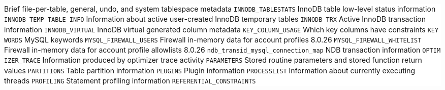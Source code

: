 <td>Brief file-per-table, general, undo, and system tablespace metadata</td>
<td></td>
<td></td>
</tr><tr><th scope="row"><code class="literal">INNODB_TABLESTATS</code></a></th>
<td>InnoDB table low-level status information</td>
<td></td>
<td></td>
</tr><tr><th scope="row"><code class="literal">INNODB_TEMP_TABLE_INFO</code></a></th>
<td>Information about active user-created InnoDB temporary tables</td>
<td></td>
<td></td>
</tr><tr><th scope="row"><code class="literal">INNODB_TRX</code></a></th>
<td>Active InnoDB transaction information</td>
<td></td>
<td></td>
</tr><tr><th scope="row"><code class="literal">INNODB_VIRTUAL</code></a></th>
<td>InnoDB virtual generated column metadata</td>
<td></td>
<td></td>
</tr><tr><th scope="row"><code class="literal">KEY_COLUMN_USAGE</code></a></th>
<td>Which key columns have constraints</td>
<td></td>
<td></td>
</tr><tr><th scope="row"><code class="literal">KEYWORDS</code></a></th>
<td>MySQL keywords</td>
<td></td>
<td></td>
</tr><tr><th scope="row"><code class="literal">MYSQL_FIREWALL_USERS</code></a></th>
<td>Firewall in-memory data for account profiles</td>
<td></td>
<td>8.0.26</td>
</tr><tr><th scope="row"><code class="literal">MYSQL_FIREWALL_WHITELIST</code></a></th>
<td>Firewall in-memory data for account profile allowlists</td>
<td></td>
<td>8.0.26</td>
</tr><tr><th scope="row"><code class="literal">ndb_transid_mysql_connection_map</code></a></th>
<td>NDB transaction information</td>
<td></td>
<td></td>
</tr><tr><th scope="row"><code class="literal">OPTIMIZER_TRACE</code></a></th>
<td>Information produced by optimizer trace activity</td>
<td></td>
<td></td>
</tr><tr><th scope="row"><code class="literal">PARAMETERS</code></a></th>
<td>Stored routine parameters and stored function return values</td>
<td></td>
<td></td>
</tr><tr><th scope="row"><code class="literal">PARTITIONS</code></a></th>
<td>Table partition information</td>
<td></td>
<td></td>
</tr><tr><th scope="row"><code class="literal">PLUGINS</code></a></th>
<td>Plugin information</td>
<td></td>
<td></td>
</tr><tr><th scope="row"><code class="literal">PROCESSLIST</code></a></th>
<td>Information about currently executing threads</td>
<td></td>
<td></td>
</tr><tr><th scope="row"><code class="literal">PROFILING</code></a></th>
<td>Statement profiling information</td>
<td></td>
<td></td>
</tr><tr><th scope="row"><code class="literal">REFERENTIAL_CONSTRAINTS</code></a></th>